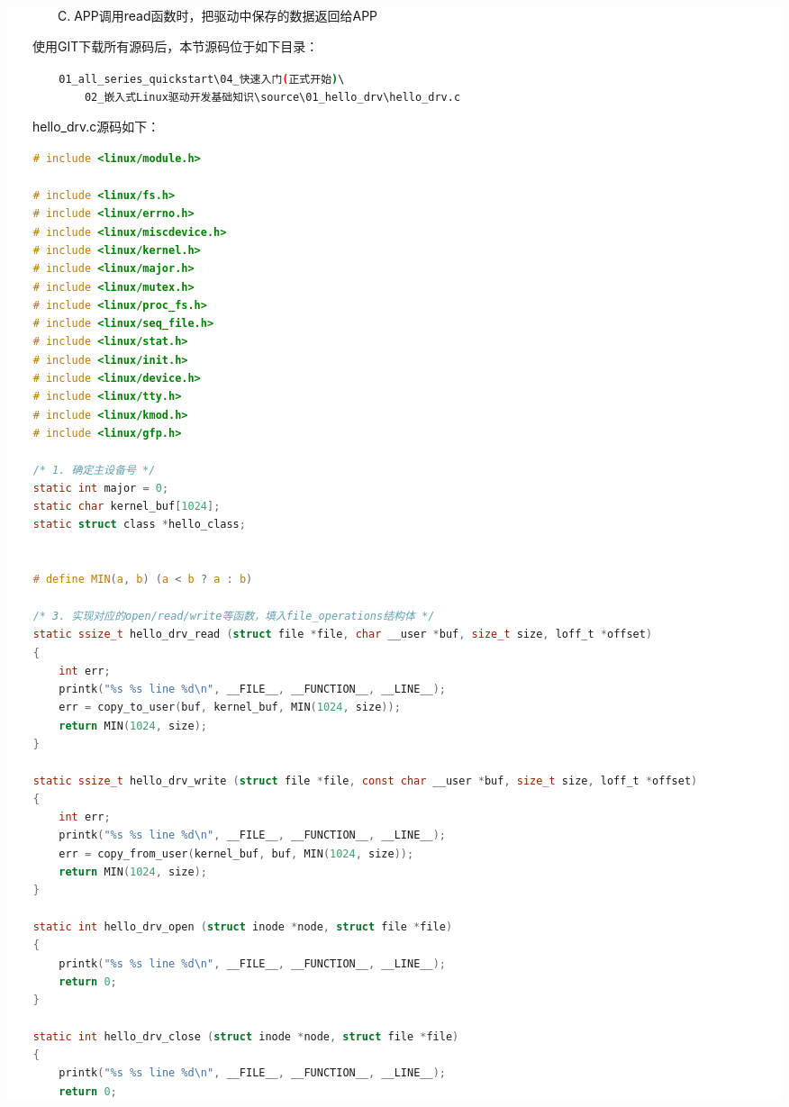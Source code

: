 &emsp;&emsp;&emsp;&emsp;C. APP调用read函数时，把驱动中保存的数据返回给APP

&emsp;&emsp;使用GIT下载所有源码后，本节源码位于如下目录：

```bash
		01_all_series_quickstart\04_快速入门(正式开始)\   
			02_嵌入式Linux驱动开发基础知识\source\01_hello_drv\hello_drv.c   
```
   
&emsp;&emsp;hello_drv.c源码如下：

``` C
	# include <linux/module.h>   
   
	# include <linux/fs.h>   
	# include <linux/errno.h>   
	# include <linux/miscdevice.h>   
	# include <linux/kernel.h>   
	# include <linux/major.h>   
	# include <linux/mutex.h>   
	# include <linux/proc_fs.h>   
	# include <linux/seq_file.h>   
	# include <linux/stat.h>   
	# include <linux/init.h>   
	# include <linux/device.h>   
	# include <linux/tty.h>   
	# include <linux/kmod.h>   
	# include <linux/gfp.h>   
   
	/* 1. 确定主设备号 */   
	static int major = 0;   
	static char kernel_buf[1024];   
	static struct class *hello_class;   
   
   
	# define MIN(a, b) (a < b ? a : b)   
   
	/* 3. 实现对应的open/read/write等函数，填入file_operations结构体 */   
	static ssize_t hello_drv_read (struct file *file, char __user *buf, size_t size, loff_t *offset)   
	{   
	    int err;   
	    printk("%s %s line %d\n", __FILE__, __FUNCTION__, __LINE__);   
	    err = copy_to_user(buf, kernel_buf, MIN(1024, size));   
	    return MIN(1024, size);   
	}   
   
	static ssize_t hello_drv_write (struct file *file, const char __user *buf, size_t size, loff_t *offset)   
	{   
	    int err;   
	    printk("%s %s line %d\n", __FILE__, __FUNCTION__, __LINE__);   
	    err = copy_from_user(kernel_buf, buf, MIN(1024, size));   
	    return MIN(1024, size);   
	}   
   
	static int hello_drv_open (struct inode *node, struct file *file)   
	{   
	    printk("%s %s line %d\n", __FILE__, __FUNCTION__, __LINE__);   
	    return 0;   
	}   
   
	static int hello_drv_close (struct inode *node, struct file *file)   
	{   
	    printk("%s %s line %d\n", __FILE__, __FUNCTION__, __LINE__);   
	    return 0;   
```